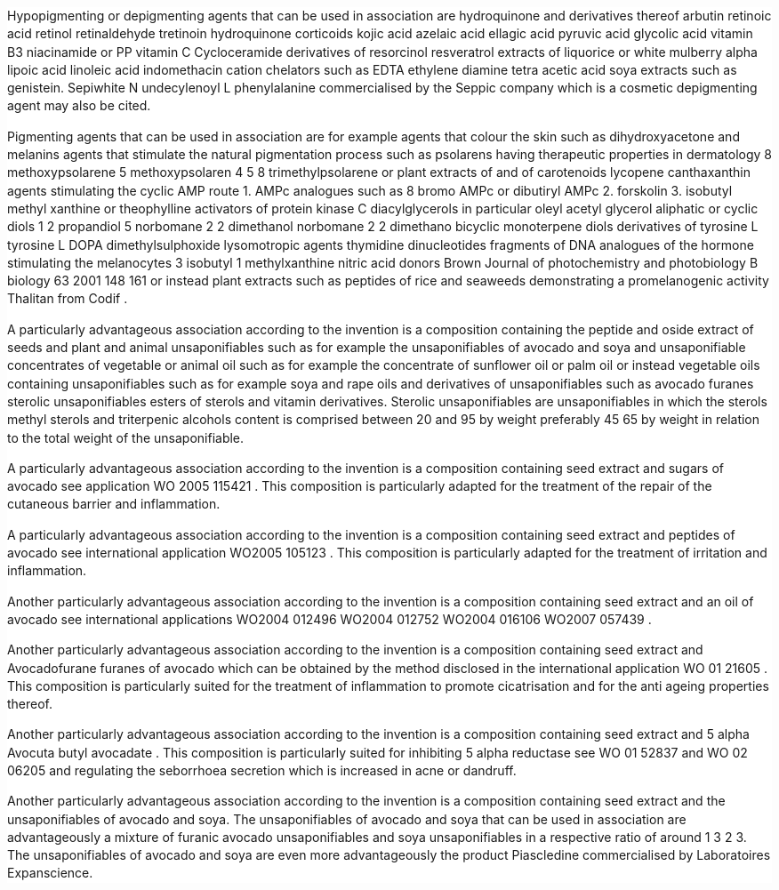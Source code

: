 Hypopigmenting or depigmenting agents that can be used in association are hydroquinone and derivatives thereof arbutin retinoic acid retinol retinaldehyde tretinoin hydroquinone corticoids kojic acid azelaic acid ellagic acid pyruvic acid glycolic acid vitamin B3 niacinamide or PP vitamin C Cycloceramide derivatives of resorcinol resveratrol extracts of liquorice or white mulberry alpha lipoic acid linoleic acid indomethacin cation chelators such as EDTA ethylene diamine tetra acetic acid soya extracts such as genistein. Sepiwhite N undecylenoyl L phenylalanine commercialised by the Seppic company which is a cosmetic depigmenting agent may also be cited.

Pigmenting agents that can be used in association are for example agents that colour the skin such as dihydroxyacetone and melanins agents that stimulate the natural pigmentation process such as psolarens having therapeutic properties in dermatology 8 methoxypsolarene 5 methoxypsolaren 4 5 8 trimethylpsolarene or plant extracts of and of carotenoids lycopene canthaxanthin agents stimulating the cyclic AMP route 1. AMPc analogues such as 8 bromo AMPc or dibutiryl AMPc 2. forskolin 3. isobutyl methyl xanthine or theophylline activators of protein kinase C diacylglycerols in particular oleyl acetyl glycerol aliphatic or cyclic diols 1 2 propandiol 5 norbomane 2 2 dimethanol norbomane 2 2 dimethano bicyclic monoterpene diols derivatives of tyrosine L tyrosine L DOPA dimethylsulphoxide lysomotropic agents thymidine dinucleotides fragments of DNA analogues of the hormone stimulating the melanocytes 3 isobutyl 1 methylxanthine nitric acid donors Brown Journal of photochemistry and photobiology B biology 63 2001 148 161 or instead plant extracts such as peptides of rice and seaweeds demonstrating a promelanogenic activity Thalitan from Codif .

A particularly advantageous association according to the invention is a composition containing the peptide and oside extract of seeds and plant and animal unsaponifiables such as for example the unsaponifiables of avocado and soya and unsaponifiable concentrates of vegetable or animal oil such as for example the concentrate of sunflower oil or palm oil or instead vegetable oils containing unsaponifiables such as for example soya and rape oils and derivatives of unsaponifiables such as avocado furanes sterolic unsaponifiables esters of sterols and vitamin derivatives. Sterolic unsaponifiables are unsaponifiables in which the sterols methyl sterols and triterpenic alcohols content is comprised between 20 and 95 by weight preferably 45 65 by weight in relation to the total weight of the unsaponifiable.

A particularly advantageous association according to the invention is a composition containing seed extract and sugars of avocado see application WO 2005 115421 . This composition is particularly adapted for the treatment of the repair of the cutaneous barrier and inflammation.

A particularly advantageous association according to the invention is a composition containing seed extract and peptides of avocado see international application WO2005 105123 . This composition is particularly adapted for the treatment of irritation and inflammation.

Another particularly advantageous association according to the invention is a composition containing seed extract and an oil of avocado see international applications WO2004 012496 WO2004 012752 WO2004 016106 WO2007 057439 .

Another particularly advantageous association according to the invention is a composition containing seed extract and Avocadofurane furanes of avocado which can be obtained by the method disclosed in the international application WO 01 21605 . This composition is particularly suited for the treatment of inflammation to promote cicatrisation and for the anti ageing properties thereof.

Another particularly advantageous association according to the invention is a composition containing seed extract and 5 alpha Avocuta butyl avocadate . This composition is particularly suited for inhibiting 5 alpha reductase see WO 01 52837 and WO 02 06205 and regulating the seborrhoea secretion which is increased in acne or dandruff.

Another particularly advantageous association according to the invention is a composition containing seed extract and the unsaponifiables of avocado and soya. The unsaponifiables of avocado and soya that can be used in association are advantageously a mixture of furanic avocado unsaponifiables and soya unsaponifiables in a respective ratio of around 1 3 2 3. The unsaponifiables of avocado and soya are even more advantageously the product Piascledine commercialised by Laboratoires Expanscience.
